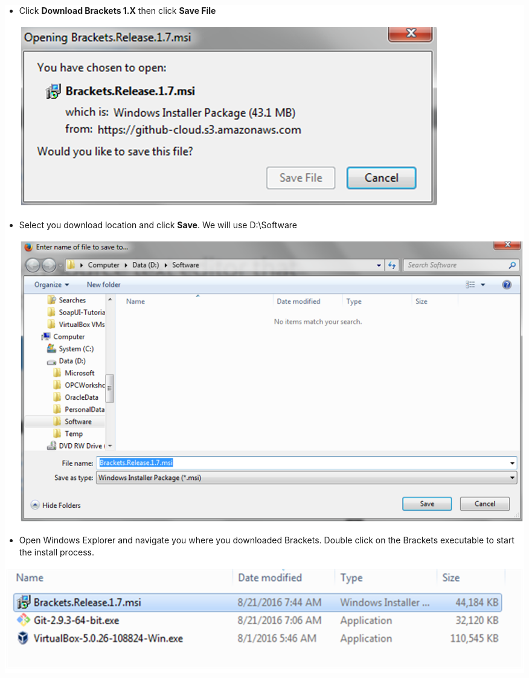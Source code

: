 - Click **Download Brackets 1.X** then click **Save File**

    ![](images/studentguide/Picture14.png)

- Select you download location and click **Save**. We will use D:\Software

    ![](images/studentguide/Picture15.png)

- Open Windows Explorer and navigate you where you downloaded Brackets. Double click on the Brackets executable to start the install process.

![](images/studentguide/Picture16.png)
